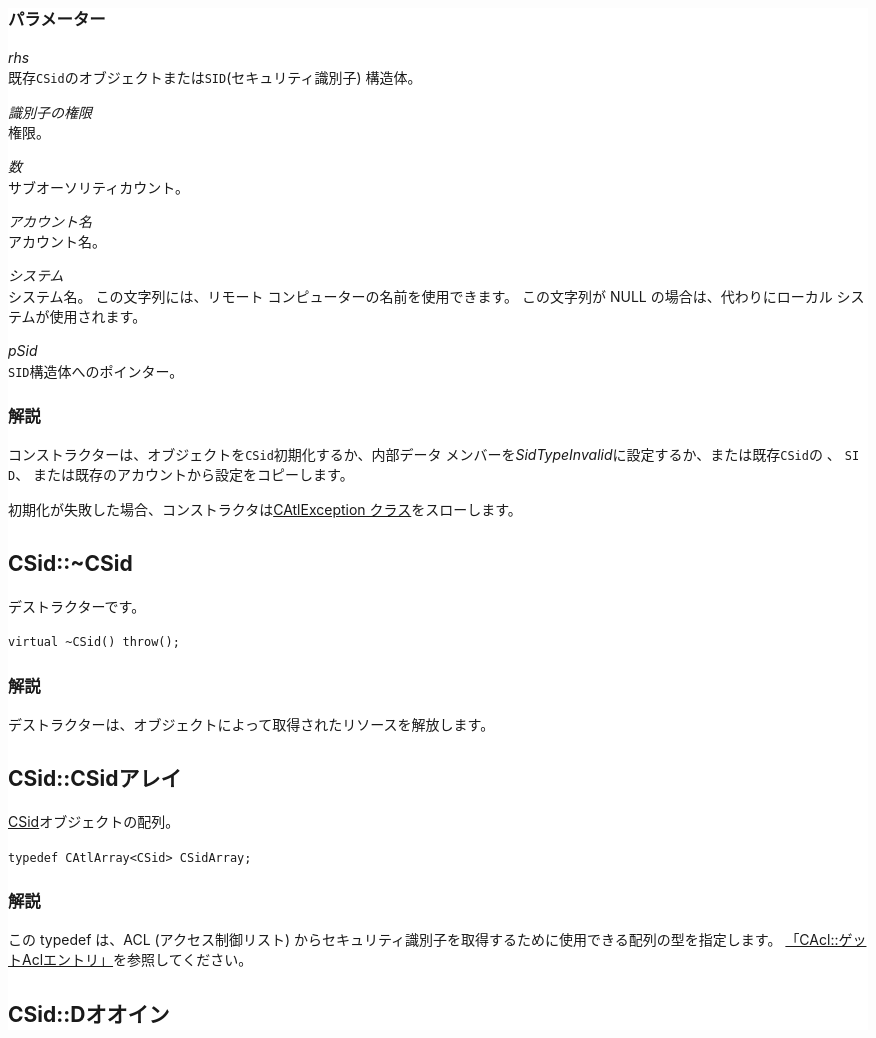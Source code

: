 ### <a name="parameters"></a>パラメーター

*rhs*<br/>
既存`CSid`のオブジェクトまたは`SID`(セキュリティ識別子) 構造体。

*識別子の権限*<br/>
権限。

*数*<br/>
サブオーソリティカウント。

*アカウント名*<br/>
アカウント名。

*システム*<br/>
システム名。 この文字列には、リモート コンピューターの名前を使用できます。 この文字列が NULL の場合は、代わりにローカル システムが使用されます。

*pSid*<br/>
`SID`構造体へのポインター。

### <a name="remarks"></a>解説

コンストラクターは、オブジェクトを`CSid`初期化するか、内部データ メンバーを*SidTypeInvalid*に設定するか、または既存`CSid`の 、 `SID`、 または既存のアカウントから設定をコピーします。

初期化が失敗した場合、コンストラクタは[CAtlException クラス](../../atl/reference/catlexception-class.md)をスローします。

## <a name="csidcsid"></a><a name="dtor"></a>CSid::~CSid

デストラクターです。

```
virtual ~CSid() throw();
```

### <a name="remarks"></a>解説

デストラクターは、オブジェクトによって取得されたリソースを解放します。

## <a name="csidcsidarray"></a><a name="csidarray"></a>CSid::CSidアレイ

[CSid](../../atl/reference/csid-class.md)オブジェクトの配列。

```
typedef CAtlArray<CSid> CSidArray;
```

### <a name="remarks"></a>解説

この typedef は、ACL (アクセス制御リスト) からセキュリティ識別子を取得するために使用できる配列の型を指定します。 [「CAcl::ゲットAclエントリ」](../../atl/reference/cacl-class.md#getaclentries)を参照してください。

## <a name="csiddomain"></a><a name="domain"></a>CSid::Dオオイン
